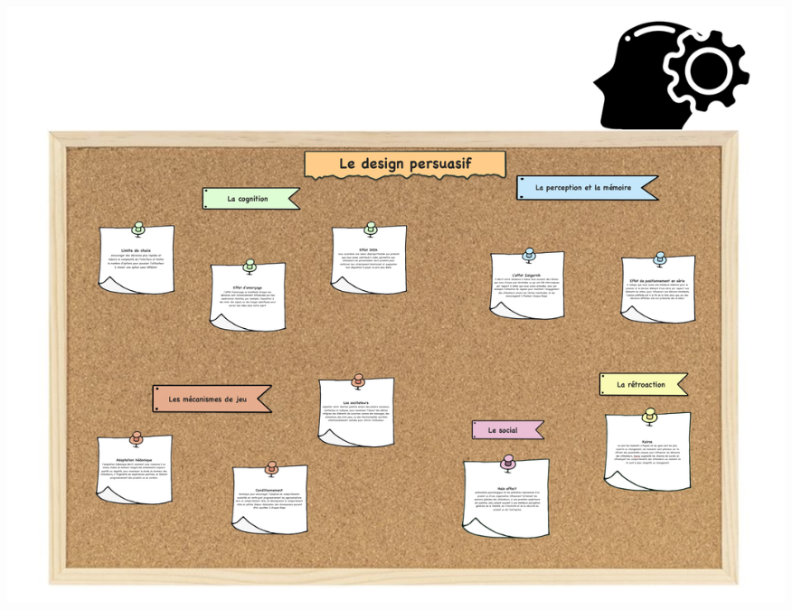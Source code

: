<div><img src="https://raw.githubusercontent.com/do-it-ecm/promo-2024-2025/main/Juliette-Kocupyr/pok/temps-2/image2/t3.png"width="100%"></div>
